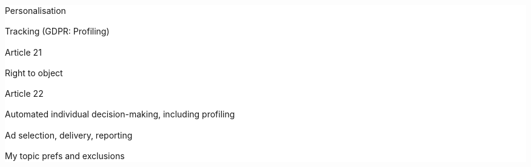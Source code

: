 <tr class="c18">

<td class="c10" colspan="1" rowspan="1">

<span class="c4"></span>

</td>

<td class="c10" colspan="1" rowspan="1">

<span class="c4">Personalisation</span>

</td>

<td class="c10" colspan="1" rowspan="1">

<span class="c4">Tracking (GDPR: Profiling)</span>

</td>

<td class="c21" colspan="1" rowspan="1">

<span class="c28 c30">Article 21</span>

<span class="c8">Right to object</span>

<span class="c8"></span>

<span class="c28 c30">Article 22</span>

<span class="c22">Automated individual decision-making, including profiling</span>

</td>

</tr>

<tr class="c18">

<td class="c10" colspan="1" rowspan="1">

<span class="c4"></span>

</td>

<td class="c17" colspan="1" rowspan="1">

<span class="c4">Ad selection, delivery, reporting</span>

</td>

<td class="c19" colspan="1" rowspan="1">

<span class="c4">My topic prefs and exclusions</span>

</td>

<td class="c35" colspan="1" rowspan="1">

<span class="c4"></span>

</td>

</tr>

<tr class="c18">
